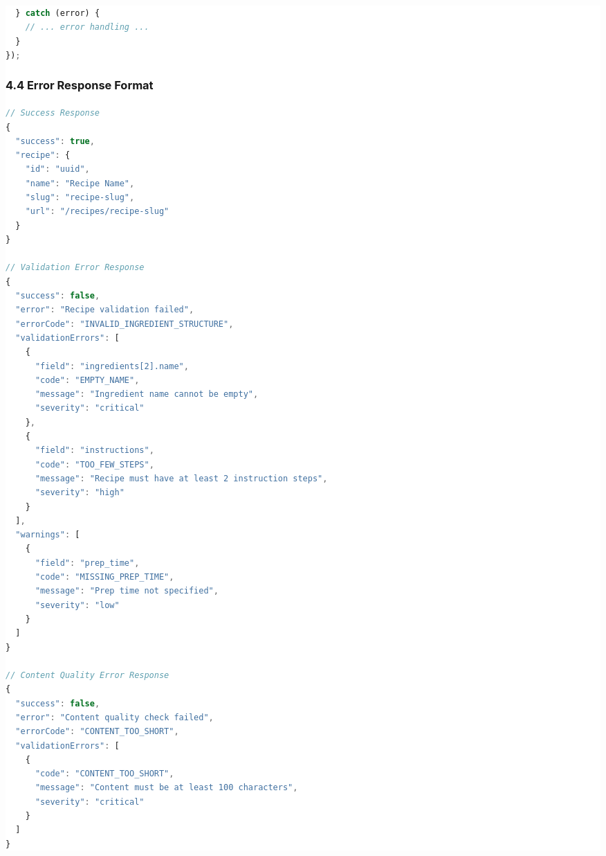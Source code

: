 ```typescript
  } catch (error) {
    // ... error handling ...
  }
});
```

### 4.4 Error Response Format

```typescript
// Success Response
{
  "success": true,
  "recipe": {
    "id": "uuid",
    "name": "Recipe Name",
    "slug": "recipe-slug",
    "url": "/recipes/recipe-slug"
  }
}

// Validation Error Response
{
  "success": false,
  "error": "Recipe validation failed",
  "errorCode": "INVALID_INGREDIENT_STRUCTURE",
  "validationErrors": [
    {
      "field": "ingredients[2].name",
      "code": "EMPTY_NAME",
      "message": "Ingredient name cannot be empty",
      "severity": "critical"
    },
    {
      "field": "instructions",
      "code": "TOO_FEW_STEPS",
      "message": "Recipe must have at least 2 instruction steps",
      "severity": "high"
    }
  ],
  "warnings": [
    {
      "field": "prep_time",
      "code": "MISSING_PREP_TIME",
      "message": "Prep time not specified",
      "severity": "low"
    }
  ]
}

// Content Quality Error Response
{
  "success": false,
  "error": "Content quality check failed",
  "errorCode": "CONTENT_TOO_SHORT",
  "validationErrors": [
    {
      "code": "CONTENT_TOO_SHORT",
      "message": "Content must be at least 100 characters",
      "severity": "critical"
    }
  ]
}
```
